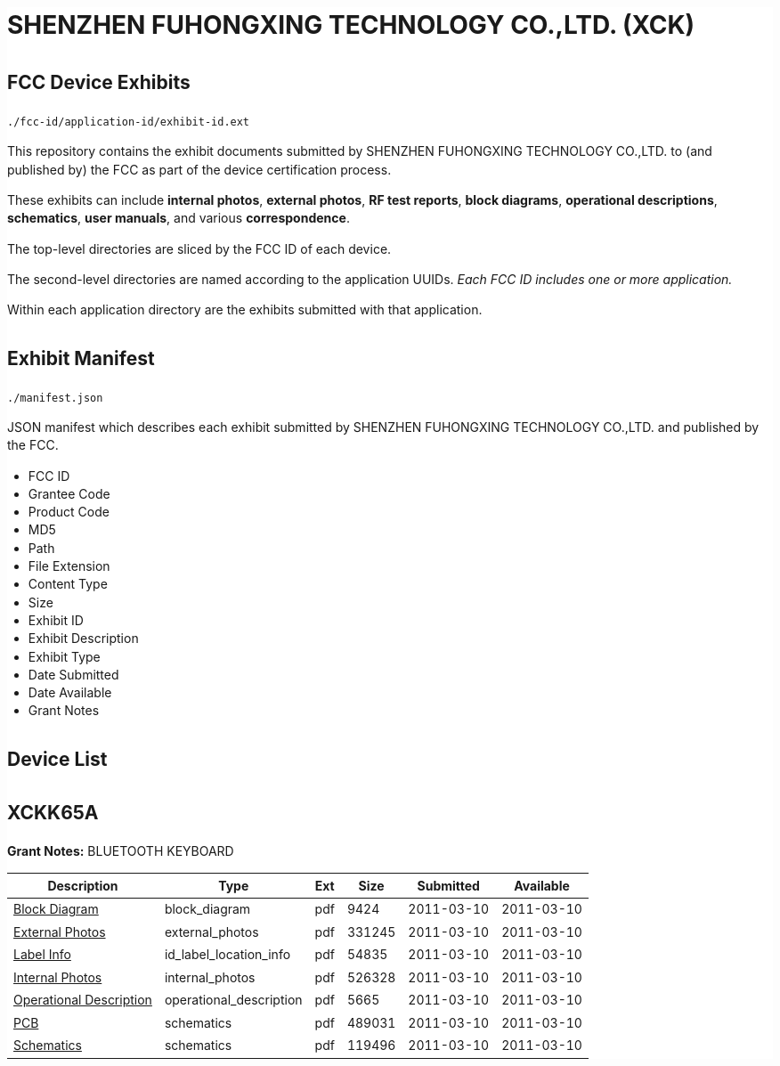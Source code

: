 # SHENZHEN FUHONGXING TECHNOLOGY CO.,LTD. (XCK)
## FCC Device Exhibits

```
./fcc-id/application-id/exhibit-id.ext
```

This repository contains the exhibit documents submitted by SHENZHEN FUHONGXING TECHNOLOGY CO.,LTD. to (and published by) the FCC as part of the device certification process.

These exhibits can include **internal photos**, **external photos**, **RF test reports**, **block diagrams**, **operational descriptions**, **schematics**, **user manuals**, and various **correspondence**.

The top-level directories are sliced by the FCC ID of each device.

The second-level directories are named according to the application UUIDs. *Each FCC ID includes one or more application.*

Within each application directory are the exhibits submitted with that application. 

## Exhibit Manifest

```
./manifest.json
```

JSON manifest which describes each exhibit submitted by SHENZHEN FUHONGXING TECHNOLOGY CO.,LTD. and published by the FCC.

- FCC ID
- Grantee Code
- Product Code
- MD5
- Path
- File Extension
- Content Type
- Size
- Exhibit ID
- Exhibit Description
- Exhibit Type
- Date Submitted
- Date Available
- Grant Notes

## Device List
## XCKK65A
**Grant Notes:** BLUETOOTH KEYBOARD

| Description | Type | Ext | Size | Submitted | Available |
| ----------- | ---- | --- | ---- | --------- | --------- |
| [Block Diagram](XCKK65A/4e7108b77d74eb8111cb592e2f0ea173/1429461.pdf) | block_diagram | pdf | 9424 | 2011-03-10 | 2011-03-10 |
| [External Photos](XCKK65A/4e7108b77d74eb8111cb592e2f0ea173/1429462.pdf) | external_photos | pdf | 331245 | 2011-03-10 | 2011-03-10 |
| [Label Info](XCKK65A/4e7108b77d74eb8111cb592e2f0ea173/1429464.pdf) | id_label_location_info | pdf | 54835 | 2011-03-10 | 2011-03-10 |
| [Internal Photos](XCKK65A/4e7108b77d74eb8111cb592e2f0ea173/1429465.pdf) | internal_photos | pdf | 526328 | 2011-03-10 | 2011-03-10 |
| [Operational Description](XCKK65A/4e7108b77d74eb8111cb592e2f0ea173/1429470.pdf) | operational_description | pdf | 5665 | 2011-03-10 | 2011-03-10 |
| [PCB](XCKK65A/4e7108b77d74eb8111cb592e2f0ea173/1429467.pdf) | schematics | pdf | 489031 | 2011-03-10 | 2011-03-10 |
| [Schematics](XCKK65A/4e7108b77d74eb8111cb592e2f0ea173/1429468.pdf) | schematics | pdf | 119496 | 2011-03-10 | 2011-03-10 |